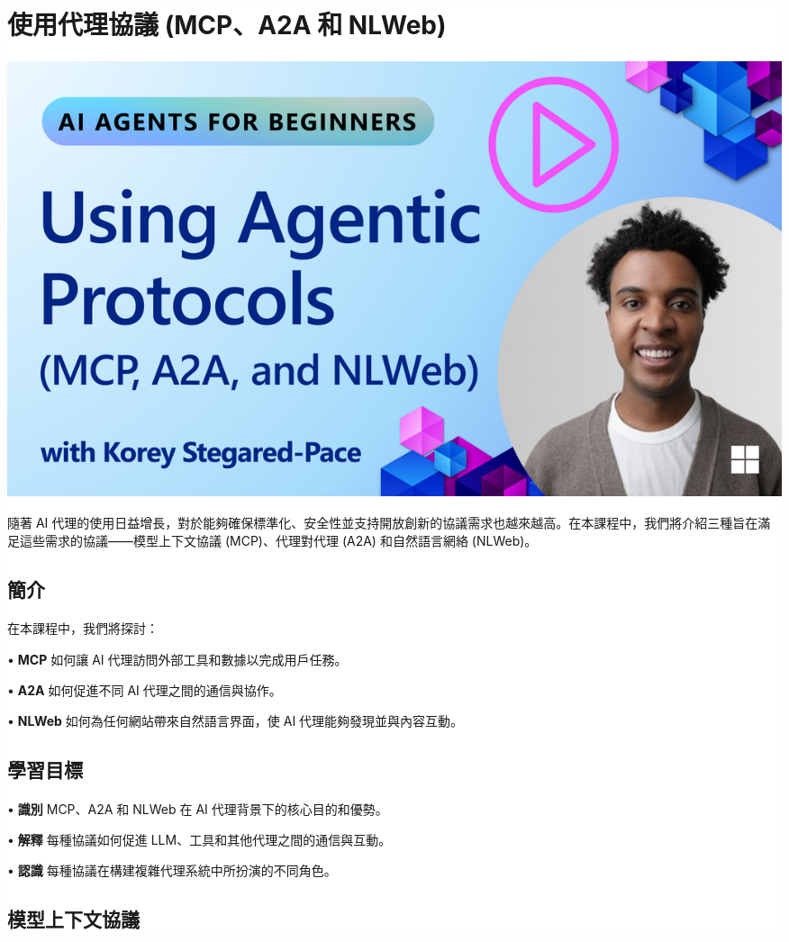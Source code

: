 
# 使用代理協議 (MCP、A2A 和 NLWeb)

[![代理協議](../../../translated_images/lesson-11-thumbnail.b6c742949cf1ce2aa0255968d287b31c99b51dfa9c9beaede7c3fbed90e8fcfb.mo.png)](https://youtu.be/X-Dh9R3Opn8)

隨著 AI 代理的使用日益增長，對於能夠確保標準化、安全性並支持開放創新的協議需求也越來越高。在本課程中，我們將介紹三種旨在滿足這些需求的協議——模型上下文協議 (MCP)、代理對代理 (A2A) 和自然語言網絡 (NLWeb)。

## 簡介

在本課程中，我們將探討：

• **MCP** 如何讓 AI 代理訪問外部工具和數據以完成用戶任務。

• **A2A** 如何促進不同 AI 代理之間的通信與協作。

• **NLWeb** 如何為任何網站帶來自然語言界面，使 AI 代理能夠發現並與內容互動。

## 學習目標

• **識別** MCP、A2A 和 NLWeb 在 AI 代理背景下的核心目的和優勢。

• **解釋** 每種協議如何促進 LLM、工具和其他代理之間的通信與互動。

• **認識** 每種協議在構建複雜代理系統中所扮演的不同角色。

## 模型上下文協議
